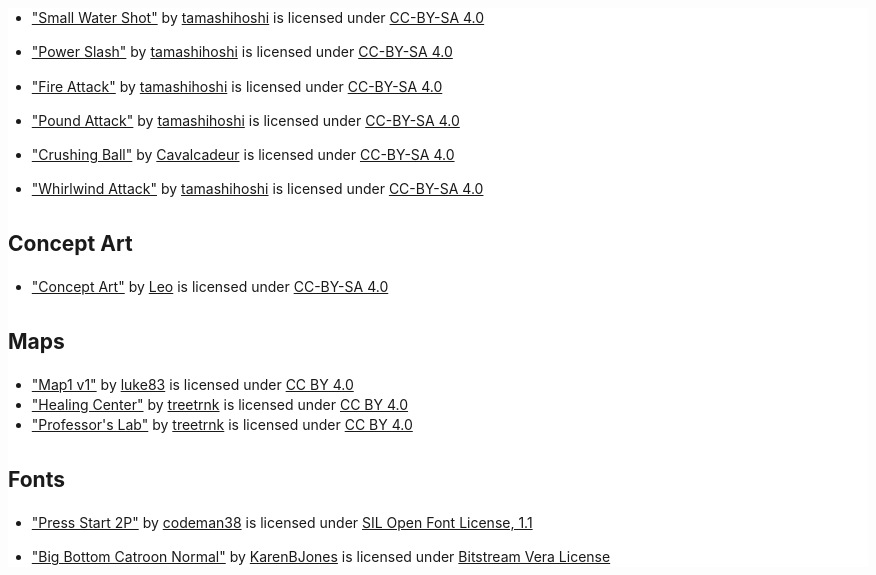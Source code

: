 * ["Small Water Shot"](https://forum.tuxemon.org/viewtopic.php?id=74) by
[tamashihoshi](https://forum.tuxemon.org/profile.php?id=48) 
is licensed under [CC-BY-SA 4.0](https://creativecommons.org/licenses/by-sa/4.0/)

* ["Power Slash"](https://forum.tuxemon.org/viewtopic.php?id=74) by
[tamashihoshi](https://forum.tuxemon.org/profile.php?id=48)
is licensed under [CC-BY-SA 4.0](https://creativecommons.org/licenses/by-sa/4.0/)

* ["Fire Attack"](https://forum.tuxemon.org/viewtopic.php?id=74) by 
[tamashihoshi](https://forum.tuxemon.org/profile.php?id=48) 
is licensed under [CC-BY-SA 4.0](https://creativecommons.org/licenses/by-sa/4.0/)

* ["Pound Attack"](https://forum.tuxemon.org/viewtopic.php?id=74) by 
[tamashihoshi](https://forum.tuxemon.org/profile.php?id=48) 
is licensed under [CC-BY-SA 4.0](https://creativecommons.org/licenses/by-sa/4.0/)

* ["Crushing Ball"](https://forum.tuxemon.org/viewtopic.php?pid=506#p506) by
[Cavalcadeur](http://forum.tuxemon.org/profile.php?id=29)
is licensed under [CC-BY-SA 4.0](https://creativecommons.org/licenses/by-sa/4.0/)

* ["Whirlwind Attack"](https://forum.tuxemon.org/thread.php?pid=765#p765) by
[tamashihoshi](https://forum.tuxemon.org/profile.php?id=48) 
is licensed under [CC-BY-SA 4.0](https://creativecommons.org/licenses/by-sa/4.0/)

## Concept Art

* ["Concept Art"](https://forum.tuxemon.org/viewtopic.php?id=76) by
[Leo](https://forum.tuxemon.org/profile.php?id=50) is licensed under
[CC-BY-SA 4.0](https://creativecommons.org/licenses/by-sa/4.0/)


Maps
------
* ["Map1 v1"](http://tuxemon.weebly.com/maps.html)
by [luke83](http://tuxemon.weebly.com/) is licensed under
[CC BY 4.0](http://creativecommons.org/licenses/by/4.0/)
* ["Healing Center"](https://github.com/treetrnk/Tuxemon/blob/development/tuxemon/resources/maps/healing_center.tmx) by [treetrnk](https://github.com/treetrnk)
is licensed under [CC BY 4.0](http://creativecommons.org/licenses/by/4.0/)
* ["Professor's Lab"](https://github.com/treetrnk/Tuxemon/blob/development/tuxemon/resources/maps/professor_lab.tmx) by [treetrnk](https://github.com/treetrnk)
is licensed under [CC BY 4.0](http://creativecommons.org/licenses/by/4.0/)



Fonts
------

* ["Press Start 2P"](https://www.google.com/fonts/specimen/Press+Start+2P) by 
[codeman38](mailto:cody@zone38.net) is licensed under [SIL Open Font License, 1.1](http://scripts.sil.org/OFL)

* ["Big Bottom Catroon Normal"](http://openfontlibrary.org/en/font/big-bottom-cartoon-normal) by
[KarenBJones](http://openfontlibrary.org/en/member/KarenBJones) is licensed under
[Bitstream Vera License](http://dejavu-fonts.org/wiki/License)
